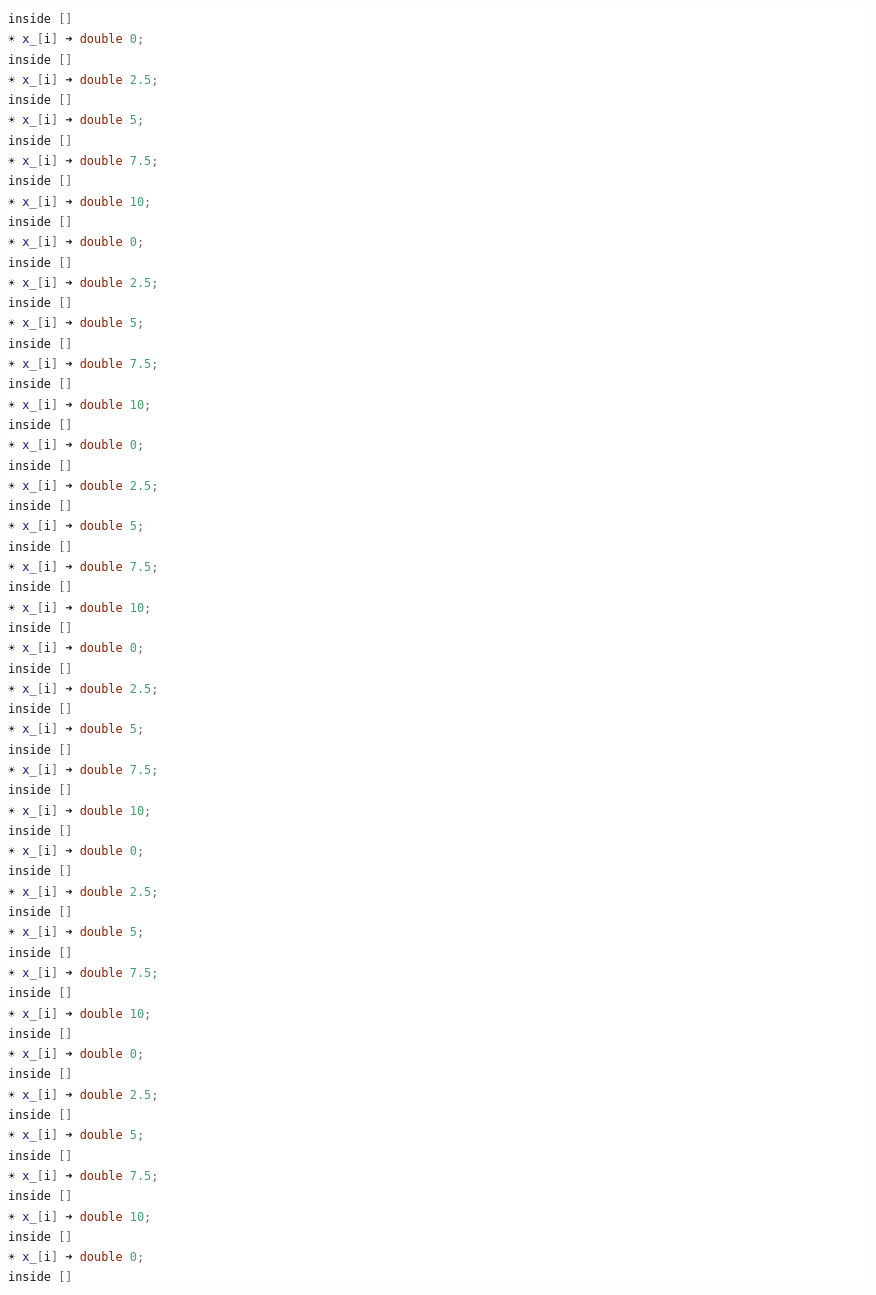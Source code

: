```C++
inside []
☀ x_[i] ➜ double 0;
inside []
☀ x_[i] ➜ double 2.5;
inside []
☀ x_[i] ➜ double 5;
inside []
☀ x_[i] ➜ double 7.5;
inside []
☀ x_[i] ➜ double 10;
inside []
☀ x_[i] ➜ double 0;
inside []
☀ x_[i] ➜ double 2.5;
inside []
☀ x_[i] ➜ double 5;
inside []
☀ x_[i] ➜ double 7.5;
inside []
☀ x_[i] ➜ double 10;
inside []
☀ x_[i] ➜ double 0;
inside []
☀ x_[i] ➜ double 2.5;
inside []
☀ x_[i] ➜ double 5;
inside []
☀ x_[i] ➜ double 7.5;
inside []
☀ x_[i] ➜ double 10;
inside []
☀ x_[i] ➜ double 0;
inside []
☀ x_[i] ➜ double 2.5;
inside []
☀ x_[i] ➜ double 5;
inside []
☀ x_[i] ➜ double 7.5;
inside []
☀ x_[i] ➜ double 10;
inside []
☀ x_[i] ➜ double 0;
inside []
☀ x_[i] ➜ double 2.5;
inside []
☀ x_[i] ➜ double 5;
inside []
☀ x_[i] ➜ double 7.5;
inside []
☀ x_[i] ➜ double 10;
inside []
☀ x_[i] ➜ double 0;
inside []
☀ x_[i] ➜ double 2.5;
inside []
☀ x_[i] ➜ double 5;
inside []
☀ x_[i] ➜ double 7.5;
inside []
☀ x_[i] ➜ double 10;
inside []
☀ x_[i] ➜ double 0;
inside []
```